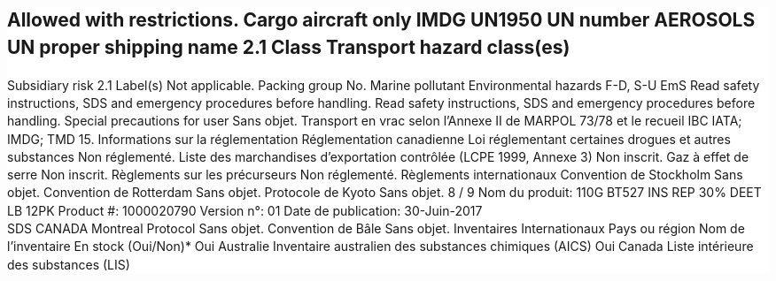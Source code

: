 Allowed with restrictions.
Cargo aircraft only
IMDG
UN1950
UN number
AEROSOLS
UN proper shipping name
2.1
Class
Transport hazard class(es)
-
Subsidiary risk
2.1
Label(s)
Not applicable.
Packing group
No.
Marine pollutant
Environmental hazards
F-D, S-U
EmS
Read safety instructions, SDS and emergency procedures before handling. Read safety
instructions, SDS and emergency procedures before handling.
Special precautions for user
Sans objet.
Transport en vrac selon
l’Annexe II de MARPOL 73/78 et
le recueil IBC
IATA; IMDG; TMD
15. Informations sur la réglementation
Réglementation canadienne
Loi réglementant certaines drogues et autres substances
Non réglementé.
Liste des marchandises d’exportation contrôlée (LCPE 1999, Annexe 3)
Non inscrit.
Gaz à effet de serre
Non inscrit.
Règlements sur les précurseurs
Non réglementé.
Règlements internationaux
Convention de Stockholm
Sans objet.
Convention de Rotterdam
Sans objet.
Protocole de Kyoto
Sans objet.
8 / 9
Nom du produit:  110G BT527 INS REP 30% DEET LB 12PK
Product #: 1000020790    Version n°: 01    Date de publication: 30-Juin-2017    
SDS CANADA
Montreal Protocol
Sans objet.
Convention de Bâle
Sans objet.
Inventaires Internationaux
Pays ou région
Nom de l’inventaire
En stock (Oui/Non)*
Oui
Australie
Inventaire australien des substances chimiques (AICS)
Oui
Canada
Liste intérieure des substances (LIS)